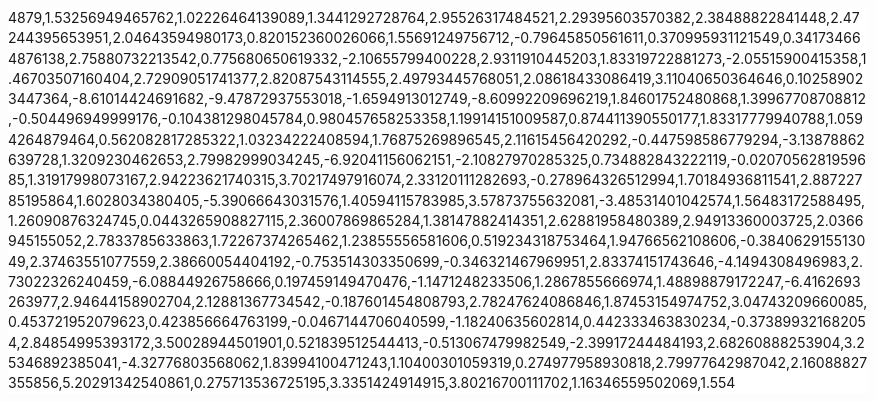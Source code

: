 4879,1.53256949465762,1.02226464139089,1.3441292728764,2.95526317484521,2.29395603570382,2.38488822841448,2.47244395653951,2.04643594980173,0.820152360026066,1.55691249756712,-0.79645850561611,0.370995931121549,0.341734664876138,2.75880732213542,0.775680650619332,-2.10655799400228,2.9311910445203,1.83319722881273,-2.05515900415358,1.46703507160404,2.72909051741377,2.82087543114555,2.49793445768051,2.08618433086419,3.11040650364646,0.102589023447364,-8.61014424691682,-9.47872937553018,-1.6594913012749,-8.60992209696219,1.84601752480868,1.39967708708812,-0.504496949999176,-0.104381298045784,0.980457658253358,1.19914151009587,0.874411390550177,1.83317779940788,1.0594264879464,0.562082817285322,1.03234222408594,1.76875269896545,2.11615456420292,-0.447598586779294,-3.13878862639728,1.3209230462653,2.79982999034245,-6.92041156062151,-2.10827970285325,0.734882843222119,-0.0207056281959685,1.31917998073167,2.94223621740315,3.70217497916074,2.33120111282693,-0.278964326512994,1.70184936811541,2.88722785195864,1.6028034380405,-5.39066643031576,1.40594115783985,3.57873755632081,-3.48531401042574,1.56483172588495,1.26090876324745,0.0443265908827115,2.36007869865284,1.38147882414351,2.62881958480389,2.94913360003725,2.0366945155052,2.7833785633863,1.72267374265462,1.23855556581606,0.519234318753464,1.94766562108606,-0.384062915513049,2.37463551077559,2.38660054404192,-0.753514303350699,-0.346321467969951,2.83374151743646,-4.1494308496983,2.73022326240459,-6.08844926758666,0.197459149470476,-1.1471248233506,1.2867855666974,1.48898879172247,-6.4162693263977,2.94644158902704,2.12881367734542,-0.187601454808793,2.78247624086846,1.87453154974752,3.04743209660085,0.453721952079623,0.423856664763199,-0.0467144706040599,-1.18240635602814,0.442333463830234,-0.373899321682054,2.84854995393172,3.50028944501901,0.521839512544413,-0.513067479982549,-2.39917244484193,2.68260888253904,3.25346892385041,-4.32776803568062,1.83994100471243,1.10400301059319,0.274977958930818,2.79977642987042,2.16088827355856,5.20291342540861,0.275713536725195,3.3351424914915,3.80216700111702,1.16346559502069,1.554
